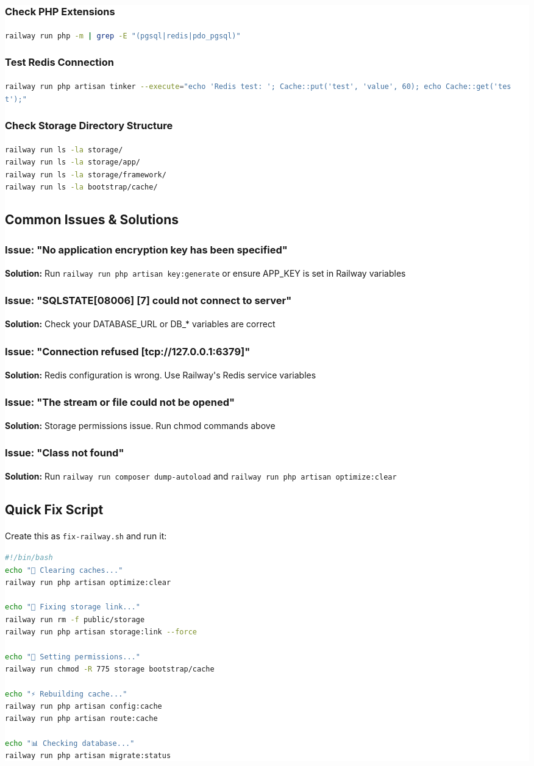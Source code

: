 ### Check PHP Extensions
```bash
railway run php -m | grep -E "(pgsql|redis|pdo_pgsql)"
```

### Test Redis Connection
```bash
railway run php artisan tinker --execute="echo 'Redis test: '; Cache::put('test', 'value', 60); echo Cache::get('test');"
```

### Check Storage Directory Structure
```bash
railway run ls -la storage/
railway run ls -la storage/app/
railway run ls -la storage/framework/
railway run ls -la bootstrap/cache/
```

## Common Issues & Solutions

### Issue: "No application encryption key has been specified"
**Solution:** Run `railway run php artisan key:generate` or ensure APP_KEY is set in Railway variables

### Issue: "SQLSTATE[08006] [7] could not connect to server"
**Solution:** Check your DATABASE_URL or DB_* variables are correct

### Issue: "Connection refused [tcp://127.0.0.1:6379]"
**Solution:** Redis configuration is wrong. Use Railway's Redis service variables

### Issue: "The stream or file could not be opened"
**Solution:** Storage permissions issue. Run chmod commands above

### Issue: "Class not found"
**Solution:** Run `railway run composer dump-autoload` and `railway run php artisan optimize:clear`

## Quick Fix Script

Create this as `fix-railway.sh` and run it:

```bash
#!/bin/bash
echo "🔧 Clearing caches..."
railway run php artisan optimize:clear

echo "🔗 Fixing storage link..."
railway run rm -f public/storage
railway run php artisan storage:link --force

echo "🔑 Setting permissions..."
railway run chmod -R 775 storage bootstrap/cache

echo "⚡ Rebuilding cache..."
railway run php artisan config:cache
railway run php artisan route:cache

echo "📊 Checking database..."
railway run php artisan migrate:status

```